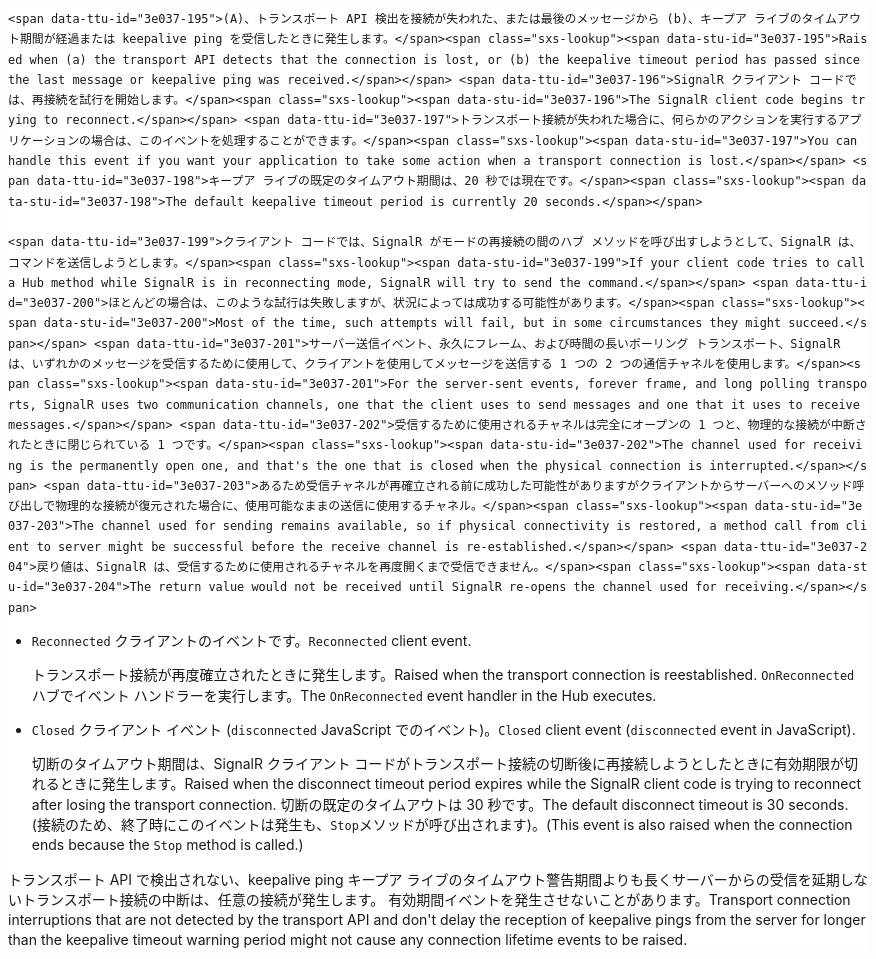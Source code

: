     <span data-ttu-id="3e037-195">(A)、トランスポート API 検出を接続が失われた、または最後のメッセージから (b)、キープア ライブのタイムアウト期間が経過または keepalive ping を受信したときに発生します。</span><span class="sxs-lookup"><span data-stu-id="3e037-195">Raised when (a) the transport API detects that the connection is lost, or (b) the keepalive timeout period has passed since the last message or keepalive ping was received.</span></span> <span data-ttu-id="3e037-196">SignalR クライアント コードでは、再接続を試行を開始します。</span><span class="sxs-lookup"><span data-stu-id="3e037-196">The SignalR client code begins trying to reconnect.</span></span> <span data-ttu-id="3e037-197">トランスポート接続が失われた場合に、何らかのアクションを実行するアプリケーションの場合は、このイベントを処理することができます。</span><span class="sxs-lookup"><span data-stu-id="3e037-197">You can handle this event if you want your application to take some action when a transport connection is lost.</span></span> <span data-ttu-id="3e037-198">キープア ライブの既定のタイムアウト期間は、20 秒では現在です。</span><span class="sxs-lookup"><span data-stu-id="3e037-198">The default keepalive timeout period is currently 20 seconds.</span></span>

    <span data-ttu-id="3e037-199">クライアント コードでは、SignalR がモードの再接続の間のハブ メソッドを呼び出すしようとして、SignalR は、コマンドを送信しようとします。</span><span class="sxs-lookup"><span data-stu-id="3e037-199">If your client code tries to call a Hub method while SignalR is in reconnecting mode, SignalR will try to send the command.</span></span> <span data-ttu-id="3e037-200">ほとんどの場合は、このような試行は失敗しますが、状況によっては成功する可能性があります。</span><span class="sxs-lookup"><span data-stu-id="3e037-200">Most of the time, such attempts will fail, but in some circumstances they might succeed.</span></span> <span data-ttu-id="3e037-201">サーバー送信イベント、永久にフレーム、および時間の長いポーリング トランスポート、SignalR は、いずれかのメッセージを受信するために使用して、クライアントを使用してメッセージを送信する 1 つの 2 つの通信チャネルを使用します。</span><span class="sxs-lookup"><span data-stu-id="3e037-201">For the server-sent events, forever frame, and long polling transports, SignalR uses two communication channels, one that the client uses to send messages and one that it uses to receive messages.</span></span> <span data-ttu-id="3e037-202">受信するために使用されるチャネルは完全にオープンの 1 つと、物理的な接続が中断されたときに閉じられている 1 つです。</span><span class="sxs-lookup"><span data-stu-id="3e037-202">The channel used for receiving is the permanently open one, and that's the one that is closed when the physical connection is interrupted.</span></span> <span data-ttu-id="3e037-203">あるため受信チャネルが再確立される前に成功した可能性がありますがクライアントからサーバーへのメソッド呼び出しで物理的な接続が復元された場合に、使用可能なままの送信に使用するチャネル。</span><span class="sxs-lookup"><span data-stu-id="3e037-203">The channel used for sending remains available, so if physical connectivity is restored, a method call from client to server might be successful before the receive channel is re-established.</span></span> <span data-ttu-id="3e037-204">戻り値は、SignalR は、受信するために使用されるチャネルを再度開くまで受信できません。</span><span class="sxs-lookup"><span data-stu-id="3e037-204">The return value would not be received until SignalR re-opens the channel used for receiving.</span></span>
- <span data-ttu-id="3e037-205">`Reconnected` クライアントのイベントです。</span><span class="sxs-lookup"><span data-stu-id="3e037-205">`Reconnected` client event.</span></span>

    <span data-ttu-id="3e037-206">トランスポート接続が再度確立されたときに発生します。</span><span class="sxs-lookup"><span data-stu-id="3e037-206">Raised when the transport connection is reestablished.</span></span> <span data-ttu-id="3e037-207">`OnReconnected`ハブでイベント ハンドラーを実行します。</span><span class="sxs-lookup"><span data-stu-id="3e037-207">The `OnReconnected` event handler in the Hub executes.</span></span>
- <span data-ttu-id="3e037-208">`Closed` クライアント イベント (`disconnected` JavaScript でのイベント)。</span><span class="sxs-lookup"><span data-stu-id="3e037-208">`Closed` client event (`disconnected` event in JavaScript).</span></span>

    <span data-ttu-id="3e037-209">切断のタイムアウト期間は、SignalR クライアント コードがトランスポート接続の切断後に再接続しようとしたときに有効期限が切れるときに発生します。</span><span class="sxs-lookup"><span data-stu-id="3e037-209">Raised when the disconnect timeout period expires while the SignalR client code is trying to reconnect after losing the transport connection.</span></span> <span data-ttu-id="3e037-210">切断の既定のタイムアウトは 30 秒です。</span><span class="sxs-lookup"><span data-stu-id="3e037-210">The default disconnect timeout is 30 seconds.</span></span> <span data-ttu-id="3e037-211">(接続のため、終了時にこのイベントは発生も、`Stop`メソッドが呼び出されます)。</span><span class="sxs-lookup"><span data-stu-id="3e037-211">(This event is also raised when the connection ends because the `Stop` method is called.)</span></span>

<span data-ttu-id="3e037-212">トランスポート API で検出されない、keepalive ping キープア ライブのタイムアウト警告期間よりも長くサーバーからの受信を延期しないトランスポート接続の中断は、任意の接続が発生します。 有効期間イベントを発生させないことがあります。</span><span class="sxs-lookup"><span data-stu-id="3e037-212">Transport connection interruptions that are not detected by the transport API and don't delay the reception of keepalive pings from the server for longer than the keepalive timeout warning period might not cause any connection lifetime events to be raised.</span></span>
